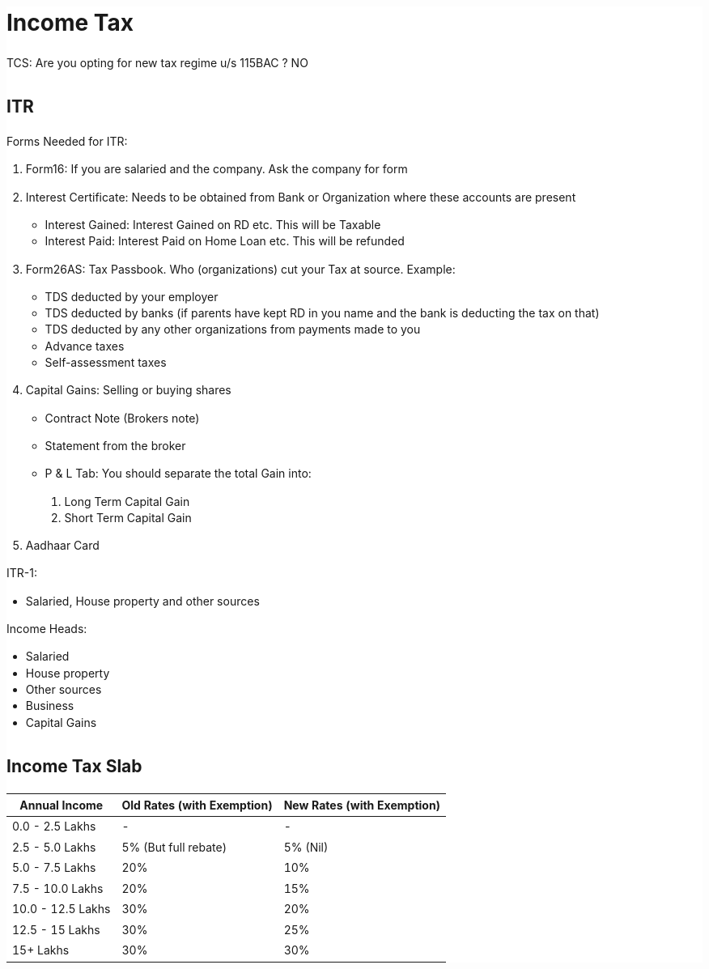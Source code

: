 # Income Tax

TCS: Are you opting for new tax regime u/s 115BAC ? NO

## ITR

Forms Needed for ITR:

1. Form16: If you are salaried and the company. Ask the company for form

2. Interest Certificate: Needs to be obtained from Bank or Organization where these accounts are present

   - Interest Gained: Interest Gained on RD etc. This will be Taxable
   - Interest Paid: Interest Paid on Home Loan etc. This will be refunded

3. Form26AS: Tax Passbook. Who (organizations) cut your Tax at source. Example:

   - TDS deducted by your employer
   - TDS deducted by banks (if parents have kept RD in you name and the bank is deducting the tax on that)
   - TDS deducted by any other organizations from payments made to you
   - Advance taxes
   - Self-assessment taxes

4. Capital Gains: Selling or buying shares

   - Contract Note (Brokers note)
   - Statement from the broker
   - P & L Tab: You should separate the total Gain into:

     1. Long Term Capital Gain
     2. Short Term Capital Gain

5. Aadhaar Card

ITR-1:

- Salaried, House property and other sources

Income Heads:

- Salaried
- House property
- Other sources
- Business
- Capital Gains

## Income Tax Slab

| Annual Income     | Old Rates (with Exemption) | New Rates (with Exemption) |
| ----------------- | -------------------------- | -------------------------- |
| 0.0 - 2.5 Lakhs   | -                          | -                          |
| 2.5 - 5.0 Lakhs   | 5% (But full rebate)       | 5% (Nil)                   |
| 5.0 - 7.5 Lakhs   | 20%                        | 10%                        |
| 7.5 - 10.0 Lakhs  | 20%                        | 15%                        |
| 10.0 - 12.5 Lakhs | 30%                        | 20%                        |
| 12.5 - 15 Lakhs   | 30%                        | 25%                        |
| 15+ Lakhs         | 30%                        | 30%                        |
